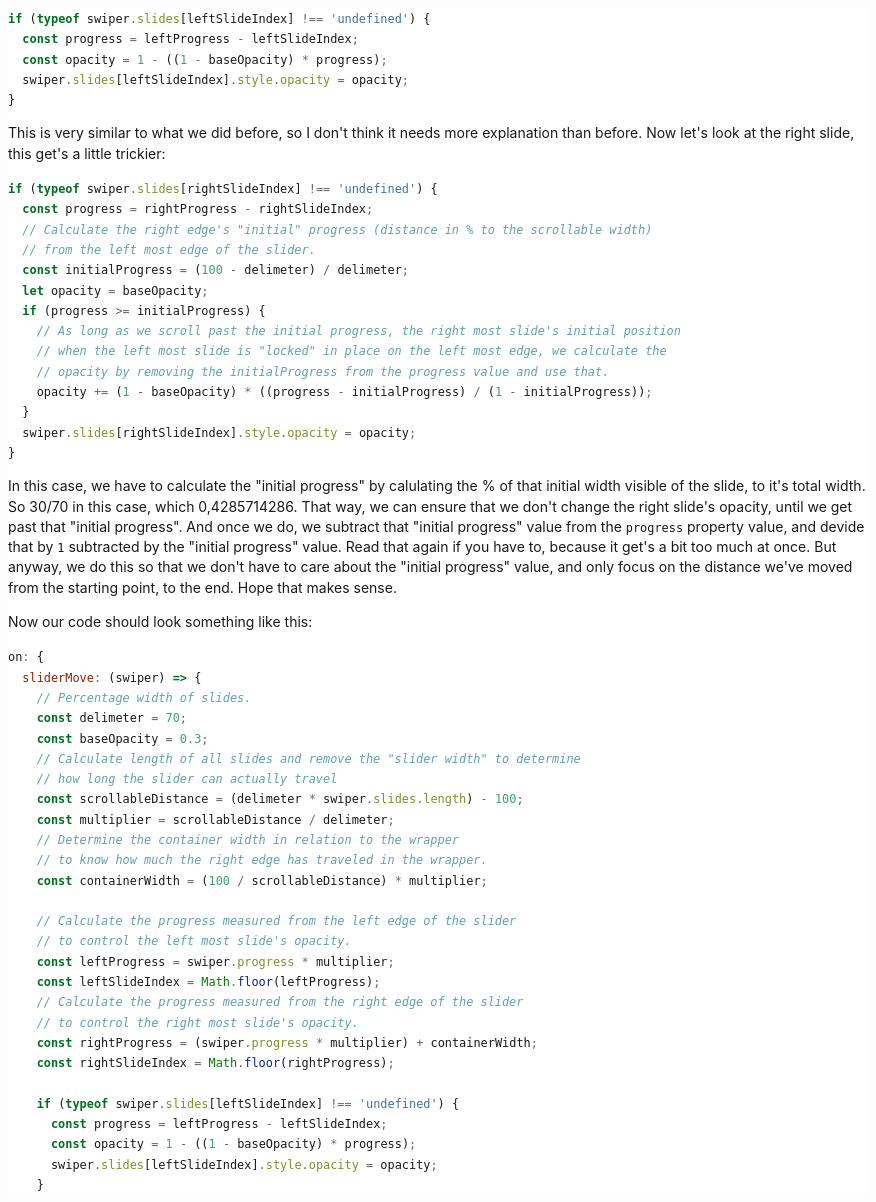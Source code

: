 ```javascript
if (typeof swiper.slides[leftSlideIndex] !== 'undefined') {
  const progress = leftProgress - leftSlideIndex;
  const opacity = 1 - ((1 - baseOpacity) * progress);
  swiper.slides[leftSlideIndex].style.opacity = opacity;
}
```

This is very similar to what we did before, so I don't think it needs more explanation than before. Now let's look at the right slide, this get's a little trickier:

```javascript
if (typeof swiper.slides[rightSlideIndex] !== 'undefined') {
  const progress = rightProgress - rightSlideIndex;
  // Calculate the right edge's "initial" progress (distance in % to the scrollable width)
  // from the left most edge of the slider.
  const initialProgress = (100 - delimeter) / delimeter;
  let opacity = baseOpacity;
  if (progress >= initialProgress) {
    // As long as we scroll past the initial progress, the right most slide's initial position
    // when the left most slide is "locked" in place on the left most edge, we calculate the
    // opacity by removing the initialProgress from the progress value and use that.
    opacity += (1 - baseOpacity) * ((progress - initialProgress) / (1 - initialProgress));
  }
  swiper.slides[rightSlideIndex].style.opacity = opacity;
}
```

In this case, we have to calculate the "initial progress" by calulating the % of that initial width visible of the slide, to it's total width. So 30/70 in this case, which 0,4285714286. That way, we can ensure that we don't change the right slide's opacity, until we get past that "initial progress". And once we do, we subtract that "initial progress" value from the `progress` property value, and devide that by `1` subtracted by the "initial progress" value. Read that again if you have to, because it get's a bit too much at once. But anyway, we do this so that we don't have to care about the "initial progress" value, and only focus on the distance we've moved from the starting point, to the end. Hope that makes sense.

Now our code should look something like this:

```javascript
on: {
  sliderMove: (swiper) => {
    // Percentage width of slides.
    const delimeter = 70;
    const baseOpacity = 0.3;
    // Calculate length of all slides and remove the "slider width" to determine
    // how long the slider can actually travel
    const scrollableDistance = (delimeter * swiper.slides.length) - 100;
    const multiplier = scrollableDistance / delimeter;
    // Determine the container width in relation to the wrapper
    // to know how much the right edge has traveled in the wrapper.
    const containerWidth = (100 / scrollableDistance) * multiplier;

    // Calculate the progress measured from the left edge of the slider
    // to control the left most slide's opacity.
    const leftProgress = swiper.progress * multiplier;
    const leftSlideIndex = Math.floor(leftProgress);
    // Calculate the progress measured from the right edge of the slider
    // to control the right most slide's opacity.
    const rightProgress = (swiper.progress * multiplier) + containerWidth;
    const rightSlideIndex = Math.floor(rightProgress);

    if (typeof swiper.slides[leftSlideIndex] !== 'undefined') {
      const progress = leftProgress - leftSlideIndex;
      const opacity = 1 - ((1 - baseOpacity) * progress);
      swiper.slides[leftSlideIndex].style.opacity = opacity;
    }
```